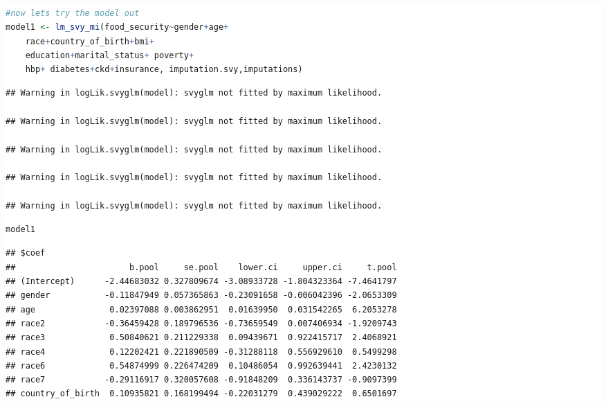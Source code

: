 ``` r
#now lets try the model out
model1 <- lm_svy_mi(food_security~gender+age+
    race+country_of_birth+bmi+
    education+marital_status+ poverty+
    hbp+ diabetes+ckd+insurance, imputation.svy,imputations)
```

    ## Warning in logLik.svyglm(model): svyglm not fitted by maximum likelihood.

    ## Warning in logLik.svyglm(model): svyglm not fitted by maximum likelihood.

    ## Warning in logLik.svyglm(model): svyglm not fitted by maximum likelihood.

    ## Warning in logLik.svyglm(model): svyglm not fitted by maximum likelihood.

    ## Warning in logLik.svyglm(model): svyglm not fitted by maximum likelihood.

``` r
model1
```

    ## $coef
    ##                       b.pool     se.pool    lower.ci     upper.ci     t.pool
    ## (Intercept)      -2.44683032 0.327809674 -3.08933728 -1.804323364 -7.4641797
    ## gender           -0.11847949 0.057365863 -0.23091658 -0.006042396 -2.0653309
    ## age               0.02397088 0.003862951  0.01639950  0.031542265  6.2053278
    ## race2            -0.36459428 0.189796536 -0.73659549  0.007406934 -1.9209743
    ## race3             0.50840621 0.211229338  0.09439671  0.922415717  2.4068921
    ## race4             0.12202421 0.221890509 -0.31288118  0.556929610  0.5499298
    ## race6             0.54874999 0.226474209  0.10486054  0.992639441  2.4230132
    ## race7            -0.29116917 0.320057608 -0.91848209  0.336143737 -0.9097399
    ## country_of_birth  0.10935821 0.168199494 -0.22031279  0.439029222  0.6501697